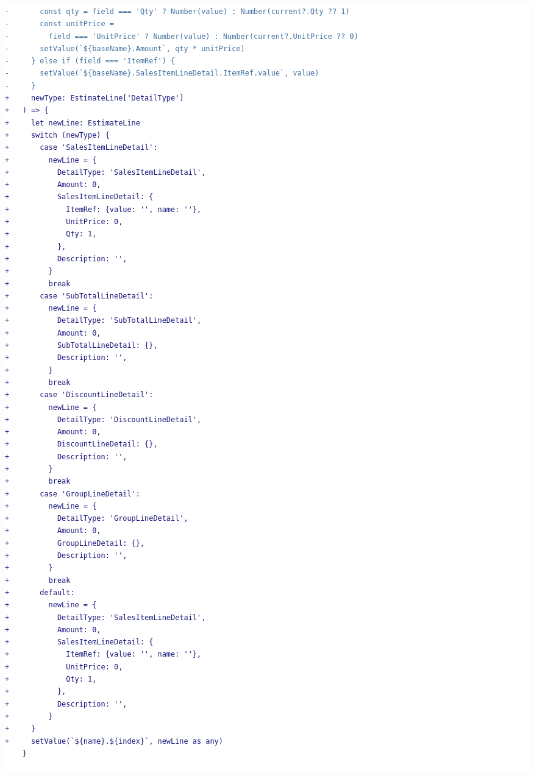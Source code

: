 ```diff
-       const qty = field === 'Qty' ? Number(value) : Number(current?.Qty ?? 1)
-       const unitPrice =
-         field === 'UnitPrice' ? Number(value) : Number(current?.UnitPrice ?? 0)
-       setValue(`${baseName}.Amount`, qty * unitPrice)
-     } else if (field === 'ItemRef') {
-       setValue(`${baseName}.SalesItemLineDetail.ItemRef.value`, value)
-     }
+     newType: EstimateLine['DetailType']
+   ) => {
+     let newLine: EstimateLine
+     switch (newType) {
+       case 'SalesItemLineDetail':
+         newLine = {
+           DetailType: 'SalesItemLineDetail',
+           Amount: 0,
+           SalesItemLineDetail: {
+             ItemRef: {value: '', name: ''},
+             UnitPrice: 0,
+             Qty: 1,
+           },
+           Description: '',
+         }
+         break
+       case 'SubTotalLineDetail':
+         newLine = {
+           DetailType: 'SubTotalLineDetail',
+           Amount: 0,
+           SubTotalLineDetail: {},
+           Description: '',
+         }
+         break
+       case 'DiscountLineDetail':
+         newLine = {
+           DetailType: 'DiscountLineDetail',
+           Amount: 0,
+           DiscountLineDetail: {},
+           Description: '',
+         }
+         break
+       case 'GroupLineDetail':
+         newLine = {
+           DetailType: 'GroupLineDetail',
+           Amount: 0,
+           GroupLineDetail: {},
+           Description: '',
+         }
+         break
+       default:
+         newLine = {
+           DetailType: 'SalesItemLineDetail',
+           Amount: 0,
+           SalesItemLineDetail: {
+             ItemRef: {value: '', name: ''},
+             UnitPrice: 0,
+             Qty: 1,
+           },
+           Description: '',
+         }
+     }
+     setValue(`${name}.${index}`, newLine as any)
    }
  
```